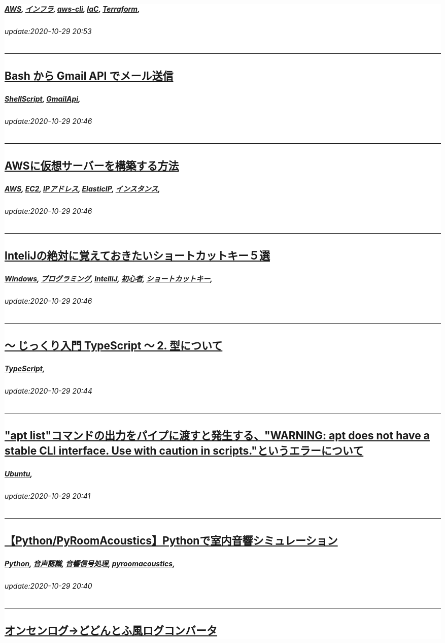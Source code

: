 ##### [AWS](https://qiita.com/tags/AWS), [インフラ](https://qiita.com/tags/インフラ), [aws-cli](https://qiita.com/tags/aws-cli), [IaC](https://qiita.com/tags/IaC), [Terraform](https://qiita.com/tags/Terraform), 
###### update:2020-10-29 20:53
---
## [Bash から Gmail API でメール送信](https://qiita.com/tama5chan/items/e14ec4007d87b2d0ada2)
##### [ShellScript](https://qiita.com/tags/ShellScript), [GmailApi](https://qiita.com/tags/GmailApi), 
###### update:2020-10-29 20:46
---
## [AWSに仮想サーバーを構築する方法](https://qiita.com/daisuke30x/items/91307c94e8f5a702a42f)
##### [AWS](https://qiita.com/tags/AWS), [EC2](https://qiita.com/tags/EC2), [IPアドレス](https://qiita.com/tags/IPアドレス), [ElasticIP](https://qiita.com/tags/ElasticIP), [インスタンス](https://qiita.com/tags/インスタンス), 
###### update:2020-10-29 20:46
---
## [InteliJの絶対に覚えておきたいショートカットキー５選](https://qiita.com/DogFall253/items/9685c1f393e3800fdf13)
##### [Windows](https://qiita.com/tags/Windows), [プログラミング](https://qiita.com/tags/プログラミング), [IntelliJ](https://qiita.com/tags/IntelliJ), [初心者](https://qiita.com/tags/初心者), [ショートカットキー](https://qiita.com/tags/ショートカットキー), 
###### update:2020-10-29 20:46
---
## [〜 じっくり入門 TypeScript 〜 2. 型について](https://qiita.com/kimisyou/items/6059b997a8cafb8937bd)
##### [TypeScript](https://qiita.com/tags/TypeScript), 
###### update:2020-10-29 20:44
---
## ["apt list"コマンドの出力をパイプに渡すと発生する、"WARNING: apt does not have a stable CLI interface. Use with caution in scripts."というエラーについて](https://qiita.com/taro-hida/items/666c1b1cdc851b038215)
##### [Ubuntu](https://qiita.com/tags/Ubuntu), 
###### update:2020-10-29 20:41
---
## [【Python/PyRoomAcoustics】Pythonで室内音響シミュレーション](https://qiita.com/oozzZZZZ/items/8dd90f17aad100b8ec43)
##### [Python](https://qiita.com/tags/Python), [音声認識](https://qiita.com/tags/音声認識), [音響信号処理](https://qiita.com/tags/音響信号処理), [pyroomacoustics](https://qiita.com/tags/pyroomacoustics), 
###### update:2020-10-29 20:40
---
## [オンセンログ→どどんとふ風ログコンバータ](https://qiita.com/HikaruR/items/79f846133145c62ed4fc)